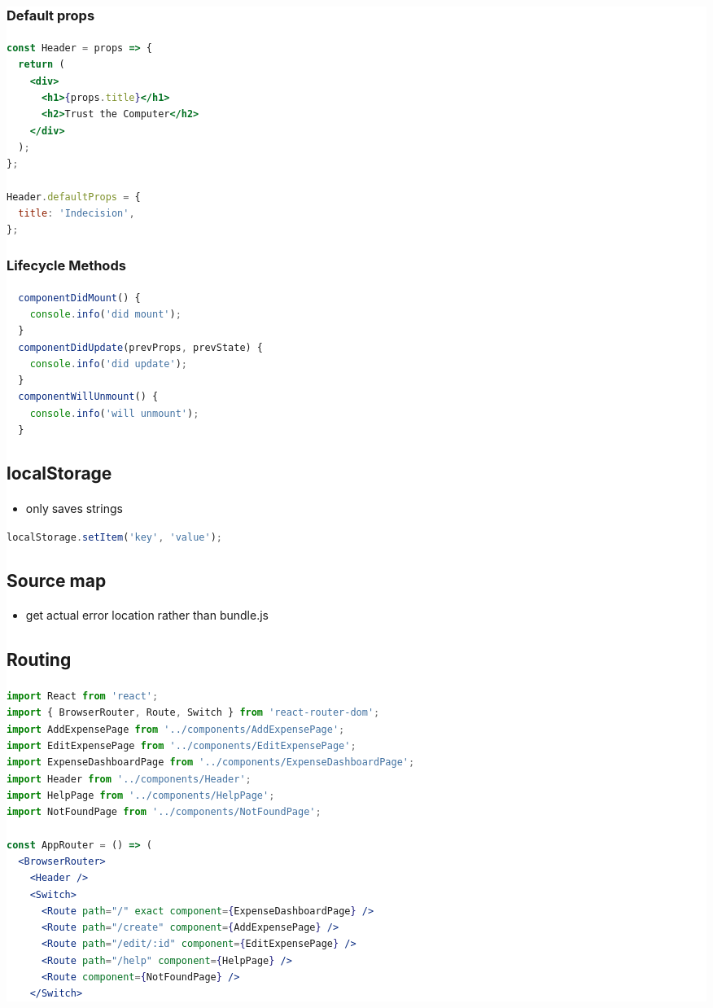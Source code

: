 ### Default props

```jsx
const Header = props => {
  return (
    <div>
      <h1>{props.title}</h1>
      <h2>Trust the Computer</h2>
    </div>
  );
};

Header.defaultProps = {
  title: 'Indecision',
};
```

### Lifecycle Methods

```js
  componentDidMount() {
    console.info('did mount');
  }
  componentDidUpdate(prevProps, prevState) {
    console.info('did update');
  }
  componentWillUnmount() {
    console.info('will unmount');
  }
```

## localStorage

- only saves strings

```jsx
localStorage.setItem('key', 'value');
```

## Source map

- get actual error location rather than bundle.js

## Routing

```jsx
import React from 'react';
import { BrowserRouter, Route, Switch } from 'react-router-dom';
import AddExpensePage from '../components/AddExpensePage';
import EditExpensePage from '../components/EditExpensePage';
import ExpenseDashboardPage from '../components/ExpenseDashboardPage';
import Header from '../components/Header';
import HelpPage from '../components/HelpPage';
import NotFoundPage from '../components/NotFoundPage';

const AppRouter = () => (
  <BrowserRouter>
    <Header />
    <Switch>
      <Route path="/" exact component={ExpenseDashboardPage} />
      <Route path="/create" component={AddExpensePage} />
      <Route path="/edit/:id" component={EditExpensePage} />
      <Route path="/help" component={HelpPage} />
      <Route component={NotFoundPage} />
    </Switch>
```